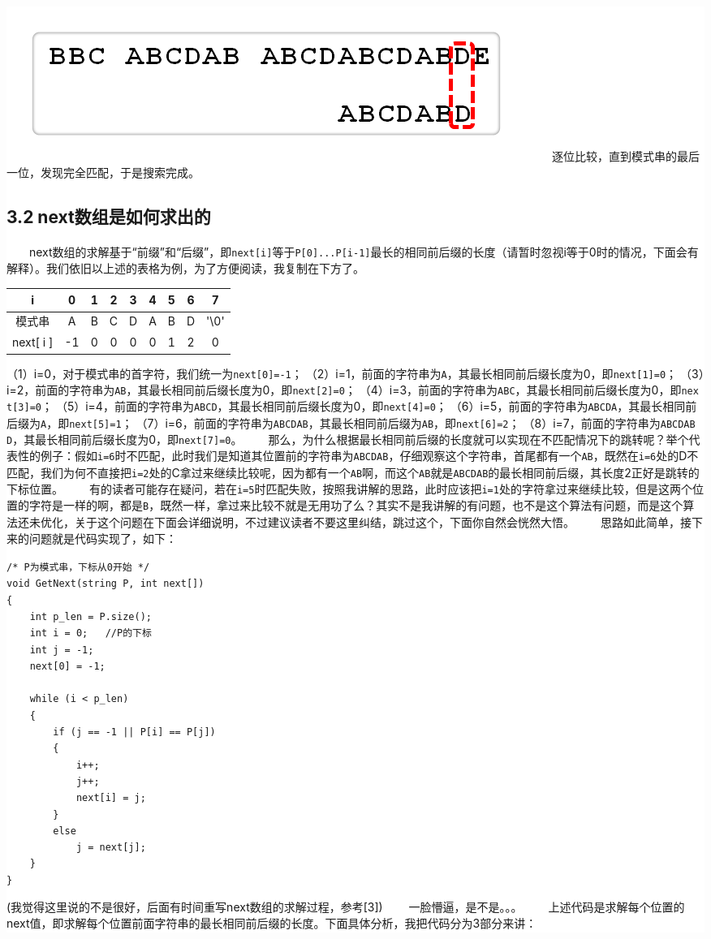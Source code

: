 ![](KMP算法/12.png)
  逐位比较，直到模式串的最后一位，发现完全匹配，于是搜索完成。

## 3.2 next数组是如何求出的

  next数组的求解基于“前缀”和“后缀”，即`next[i]`等于`P[0]...P[i-1]`最长的相同前后缀的长度（请暂时忽视i等于0时的情况，下面会有解释）。我们依旧以上述的表格为例，为了方便阅读，我复制在下方了。

| i | 0 | 1 | 2 | 3 | 4 | 5 | 6 | 7 |
| :-: | :-: | :-: | :-: | :-: | :-: | :-: | :-: | :-: |
| 模式串 | A | B | C | D | A | B | D | '\0' |
| next[ i ] | -1 | 0 | 0 | 0 | 0 | 1 | 2 | 0 |

（1）i=0，对于模式串的首字符，我们统一为`next[0]=-1`；
（2）i=1，前面的字符串为`A`，其最长相同前后缀长度为0，即`next[1]=0`；
（3）i=2，前面的字符串为`AB`，其最长相同前后缀长度为0，即`next[2]=0`；
（4）i=3，前面的字符串为`ABC`，其最长相同前后缀长度为0，即`next[3]=0`；
（5）i=4，前面的字符串为`ABCD`，其最长相同前后缀长度为0，即`next[4]=0`；
（6）i=5，前面的字符串为`ABCDA`，其最长相同前后缀为`A`，即`next[5]=1`；
（7）i=6，前面的字符串为`ABCDAB`，其最长相同前后缀为`AB`，即`next[6]=2`；
（8）i=7，前面的字符串为`ABCDABD`，其最长相同前后缀长度为0，即`next[7]=0`。
  那么，为什么根据最长相同前后缀的长度就可以实现在不匹配情况下的跳转呢？举个代表性的例子：假如`i=6`时不匹配，此时我们是知道其位置前的字符串为`ABCDAB`，仔细观察这个字符串，首尾都有一个`AB`，既然在`i=6`处的D不匹配，我们为何不直接把`i=2`处的C拿过来继续比较呢，因为都有一个`AB`啊，而这个`AB`就是`ABCDAB`的最长相同前后缀，其长度2正好是跳转的下标位置。
  有的读者可能存在疑问，若在`i=5`时匹配失败，按照我讲解的思路，此时应该把`i=1`处的字符拿过来继续比较，但是这两个位置的字符是一样的啊，都是`B`，既然一样，拿过来比较不就是无用功了么？其实不是我讲解的有问题，也不是这个算法有问题，而是这个算法还未优化，关于这个问题在下面会详细说明，不过建议读者不要这里纠结，跳过这个，下面你自然会恍然大悟。
  思路如此简单，接下来的问题就是代码实现了，如下：

```
/* P为模式串，下标从0开始 */
void GetNext(string P, int next[])
{
    int p_len = P.size();
    int i = 0;   //P的下标
    int j = -1;  
    next[0] = -1;

    while (i < p_len)
    {
        if (j == -1 || P[i] == P[j])
        {
            i++;
            j++;
            next[i] = j;
        }
        else
            j = next[j];
    }
}
```
(我觉得这里说的不是很好，后面有时间重写next数组的求解过程，参考[3])
  一脸懵逼，是不是。。。
  上述代码是求解每个位置的next值，即求解每个位置前面字符串的最长相同前后缀的长度。下面具体分析，我把代码分为3部分来讲：